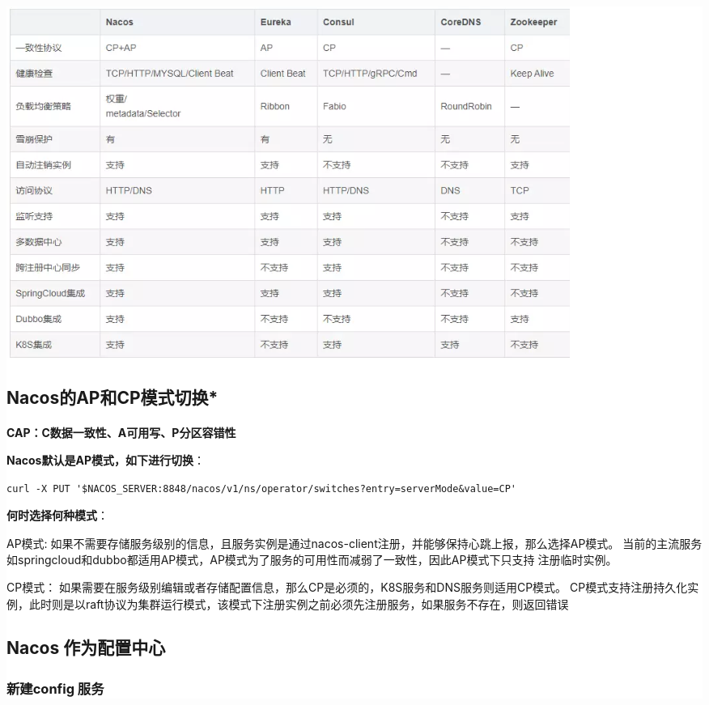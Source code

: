 ![image-20200601210101905](assets/image-20200601210101905.png)



## Nacos的AP和CP模式切换*

**CAP：C数据一致性、A可用写、P分区容错性**

**Nacos默认是AP模式，如下进行切换**：

```shell
curl -X PUT '$NACOS_SERVER:8848/nacos/v1/ns/operator/switches?entry=serverMode&value=CP'
```

**何时选择何种模式**：

AP模式: 如果不需要存储服务级别的信息，且服务实例是通过nacos-client注册，并能够保持心跳上报，那么选择AP模式。 当前的主流服务如springcloud和dubbo都适用AP模式，AP模式为了服务的可用性而减弱了一致性，因此AP模式下只支持 注册临时实例。

 CP模式： 如果需要在服务级别编辑或者存储配置信息，那么CP是必须的，K8S服务和DNS服务则适用CP模式。 CP模式支持注册持久化实例，此时则是以raft协议为集群运行模式，该模式下注册实例之前必须先注册服务，如果服务不存在，则返回错误





## Nacos 作为配置中心



### 新建config 服务
